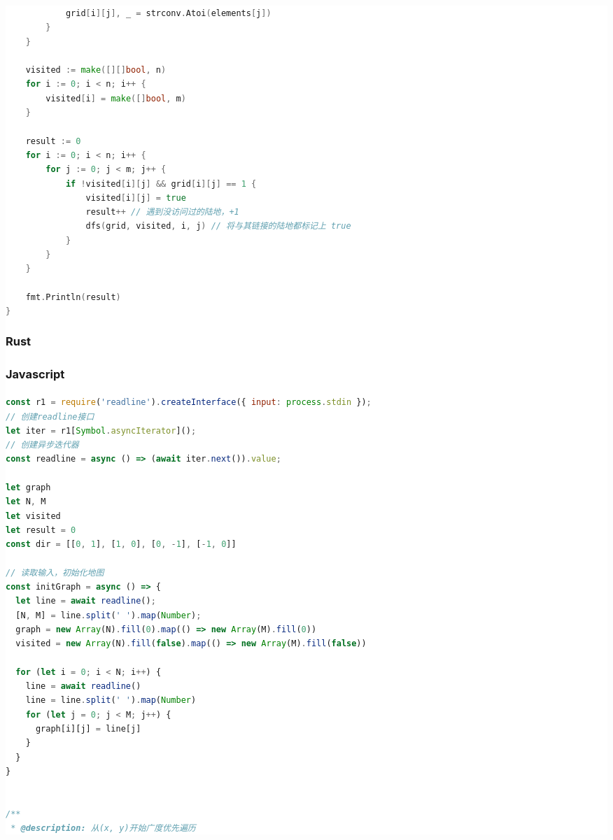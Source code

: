 ```go
            grid[i][j], _ = strconv.Atoi(elements[j])
        }
    }

    visited := make([][]bool, n)
    for i := 0; i < n; i++ {
        visited[i] = make([]bool, m)
    }

    result := 0
    for i := 0; i < n; i++ {
        for j := 0; j < m; j++ {
            if !visited[i][j] && grid[i][j] == 1 {
                visited[i][j] = true
                result++ // 遇到没访问过的陆地，+1
                dfs(grid, visited, i, j) // 将与其链接的陆地都标记上 true
            }
        }
    }

    fmt.Println(result)
}


```



### Rust

### Javascript

```javascript
const r1 = require('readline').createInterface({ input: process.stdin });
// 创建readline接口
let iter = r1[Symbol.asyncIterator]();
// 创建异步迭代器
const readline = async () => (await iter.next()).value;

let graph
let N, M
let visited
let result = 0
const dir = [[0, 1], [1, 0], [0, -1], [-1, 0]]

// 读取输入，初始化地图
const initGraph = async () => {
  let line = await readline();
  [N, M] = line.split(' ').map(Number);
  graph = new Array(N).fill(0).map(() => new Array(M).fill(0))
  visited = new Array(N).fill(false).map(() => new Array(M).fill(false))

  for (let i = 0; i < N; i++) {
    line = await readline()
    line = line.split(' ').map(Number)
    for (let j = 0; j < M; j++) {
      graph[i][j] = line[j]
    }
  }
}


/**
 * @description: 从(x, y)开始广度优先遍历
```